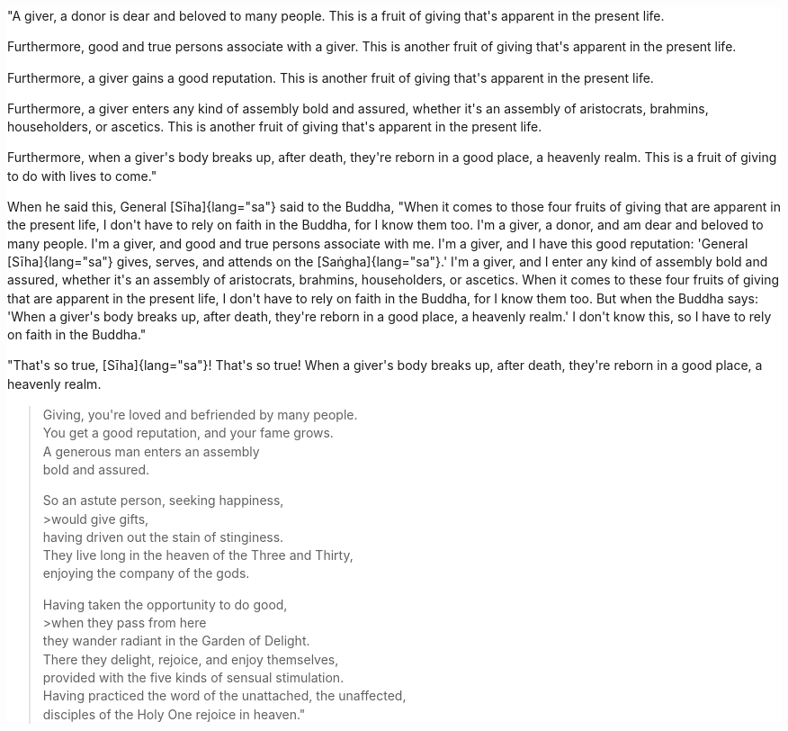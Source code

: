 "A giver, a donor is dear and beloved to many people. This is a fruit of
giving that's apparent in the present life.

Furthermore, good and true persons associate with a giver. This is
another fruit of giving that's apparent in the present life.

Furthermore, a giver gains a good reputation. This is another fruit of
giving that's apparent in the present life.

Furthermore, a giver enters any kind of assembly bold and assured,
whether it's an assembly of aristocrats, brahmins, householders, or
ascetics. This is another fruit of giving that's apparent in the present
life.

Furthermore, when a giver's body breaks up, after death, they're reborn
in a good place, a heavenly realm. This is a fruit of giving to do with
lives to come."

When he said this, General [Sīha]{lang="sa"} said to the Buddha, "When
it comes to those four fruits of giving that are apparent in the present
life, I don't have to rely on faith in the Buddha, for I know them too.
I'm a giver, a donor, and am dear and beloved to many people. I'm a
giver, and good and true persons associate with me. I'm a giver, and I
have this good reputation: 'General [Sīha]{lang="sa"} gives, serves, and
attends on the [Saṅgha]{lang="sa"}.' I'm a giver, and I enter any kind
of assembly bold and assured, whether it's an assembly of aristocrats,
brahmins, householders, or ascetics. When it comes to these four fruits
of giving that are apparent in the present life, I don't have to rely on
faith in the Buddha, for I know them too. But when the Buddha says:
'When a giver's body breaks up, after death, they're reborn in a good
place, a heavenly realm.' I don't know this, so I have to rely on faith
in the Buddha."

"That's so true, [Sīha]{lang="sa"}! That's so true! When a giver's body
breaks up, after death, they're reborn in a good place, a heavenly
realm.

> Giving, you're loved and befriended by many people.\
> You get a good reputation, and your fame grows.\
> A generous man enters an assembly\
> bold and assured.
>
> So an astute person, seeking happiness,\
> \>would give gifts,\
> having driven out the stain of stinginess.\
> They live long in the heaven of the Three and Thirty,\
> enjoying the company of the gods.
>
> Having taken the opportunity to do good,\
> \>when they pass from here\
> they wander radiant in the Garden of Delight.\
> There they delight, rejoice, and enjoy themselves,\
> provided with the five kinds of sensual stimulation.\
> Having practiced the word of the unattached, the unaffected,\
> disciples of the Holy One rejoice in heaven."
